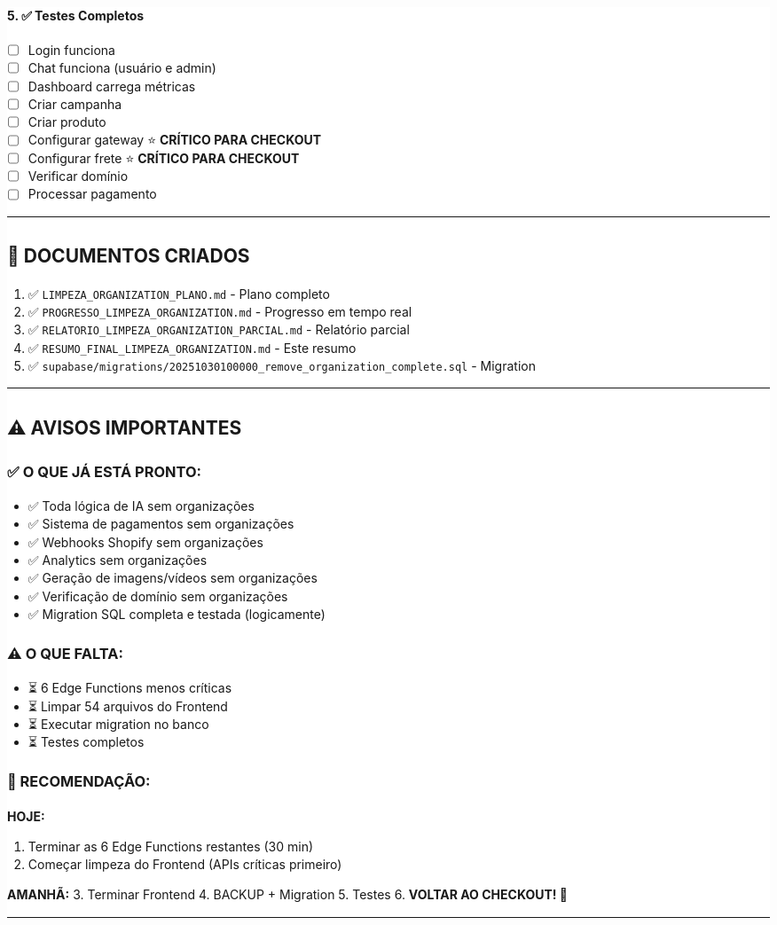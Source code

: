 #### 5. ✅ Testes Completos
- [ ] Login funciona
- [ ] Chat funciona (usuário e admin)
- [ ] Dashboard carrega métricas
- [ ] Criar campanha
- [ ] Criar produto
- [ ] Configurar gateway ⭐ **CRÍTICO PARA CHECKOUT**
- [ ] Configurar frete ⭐ **CRÍTICO PARA CHECKOUT**
- [ ] Verificar domínio
- [ ] Processar pagamento

---

## 📝 DOCUMENTOS CRIADOS

1. ✅ `LIMPEZA_ORGANIZATION_PLANO.md` - Plano completo
2. ✅ `PROGRESSO_LIMPEZA_ORGANIZATION.md` - Progresso em tempo real
3. ✅ `RELATORIO_LIMPEZA_ORGANIZATION_PARCIAL.md` - Relatório parcial
4. ✅ `RESUMO_FINAL_LIMPEZA_ORGANIZATION.md` - Este resumo
5. ✅ `supabase/migrations/20251030100000_remove_organization_complete.sql` - Migration

---

## ⚠️ AVISOS IMPORTANTES

### ✅ O QUE JÁ ESTÁ PRONTO:
- ✅ Toda lógica de IA sem organizações
- ✅ Sistema de pagamentos sem organizações
- ✅ Webhooks Shopify sem organizações
- ✅ Analytics sem organizações
- ✅ Geração de imagens/vídeos sem organizações
- ✅ Verificação de domínio sem organizações
- ✅ Migration SQL completa e testada (logicamente)

### ⚠️ O QUE FALTA:
- ⏳ 6 Edge Functions menos críticas
- ⏳ Limpar 54 arquivos do Frontend
- ⏳ Executar migration no banco
- ⏳ Testes completos

### 🎯 RECOMENDAÇÃO:

**HOJE:**
1. Terminar as 6 Edge Functions restantes (30 min)
2. Começar limpeza do Frontend (APIs críticas primeiro)

**AMANHÃ:**
3. Terminar Frontend
4. BACKUP + Migration
5. Testes
6. **VOLTAR AO CHECKOUT! 🎉**

---
